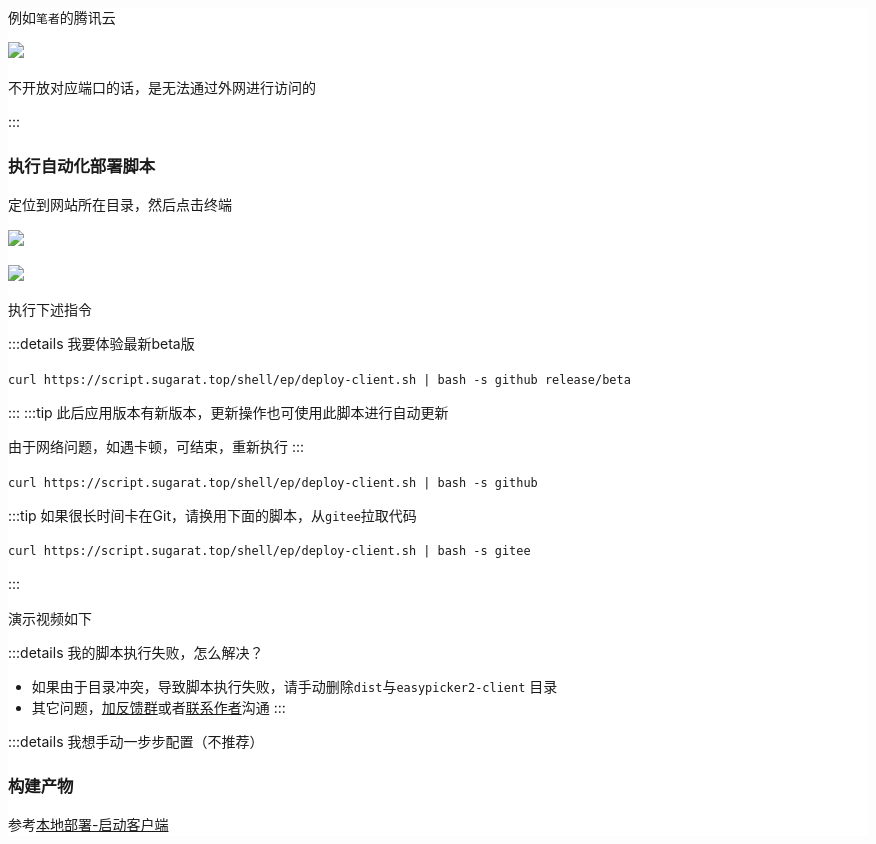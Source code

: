 例如`笔者`的腾讯云

![](https://img.cdn.sugarat.top/mdImg/MTY0NzY5Mjk1NDI4OA==647692954288)

不开放对应端口的话，是无法通过外网进行访问的

:::


### 执行自动化部署脚本
定位到网站所在目录，然后点击终端

![](https://img.cdn.sugarat.top/mdImg/MTY1NjQ2NzQ4ODUxOQ==656467488519)

![](https://img.cdn.sugarat.top/mdImg/MTY1NjMzOTI2ODAzMw==656339268033)

执行下述指令

:::details 我要体验最新beta版

```shell
curl https://script.sugarat.top/shell/ep/deploy-client.sh | bash -s github release/beta
```
:::
:::tip
此后应用版本有新版本，更新操作也可使用此脚本进行自动更新

由于网络问题，如遇卡顿，可结束，重新执行
:::

```shell
curl https://script.sugarat.top/shell/ep/deploy-client.sh | bash -s github
```

:::tip
如果很长时间卡在Git，请换用下面的脚本，从`gitee`拉取代码
```shell
curl https://script.sugarat.top/shell/ep/deploy-client.sh | bash -s gitee
```
:::


演示视频如下

<video src="https://img.cdn.sugarat.top/mdImg/MTY1NjM0MDcwMjIyNA==deploy-client.mp4" preload controls="controls">
您的浏览器不支持 video 标签。
</video>


:::details 我的脚本执行失败，怎么解决？
* 如果由于目录冲突，导致脚本执行失败，请手动删除`dist`与`easypicker2-client` 目录
* 其它问题，[加反馈群](./../author.md)或者[联系作者](./../author.md)沟通 
:::

:::details 我想手动一步步配置（不推荐）

### 构建产物
参考[本地部署-启动客户端](./local.md#_3-启动客户端)

